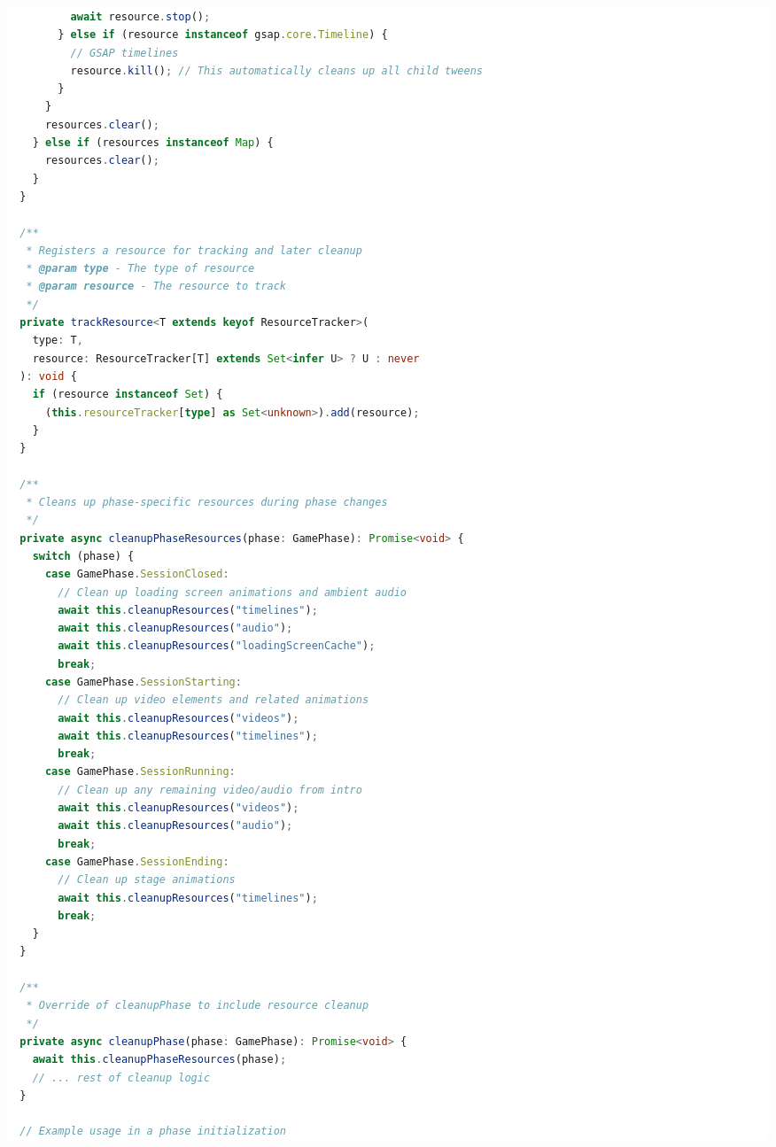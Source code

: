 ```typescript
          await resource.stop();
        } else if (resource instanceof gsap.core.Timeline) {
          // GSAP timelines
          resource.kill(); // This automatically cleans up all child tweens
        }
      }
      resources.clear();
    } else if (resources instanceof Map) {
      resources.clear();
    }
  }

  /**
   * Registers a resource for tracking and later cleanup
   * @param type - The type of resource
   * @param resource - The resource to track
   */
  private trackResource<T extends keyof ResourceTracker>(
    type: T,
    resource: ResourceTracker[T] extends Set<infer U> ? U : never
  ): void {
    if (resource instanceof Set) {
      (this.resourceTracker[type] as Set<unknown>).add(resource);
    }
  }

  /**
   * Cleans up phase-specific resources during phase changes
   */
  private async cleanupPhaseResources(phase: GamePhase): Promise<void> {
    switch (phase) {
      case GamePhase.SessionClosed:
        // Clean up loading screen animations and ambient audio
        await this.cleanupResources("timelines");
        await this.cleanupResources("audio");
        await this.cleanupResources("loadingScreenCache");
        break;
      case GamePhase.SessionStarting:
        // Clean up video elements and related animations
        await this.cleanupResources("videos");
        await this.cleanupResources("timelines");
        break;
      case GamePhase.SessionRunning:
        // Clean up any remaining video/audio from intro
        await this.cleanupResources("videos");
        await this.cleanupResources("audio");
        break;
      case GamePhase.SessionEnding:
        // Clean up stage animations
        await this.cleanupResources("timelines");
        break;
    }
  }

  /**
   * Override of cleanupPhase to include resource cleanup
   */
  private async cleanupPhase(phase: GamePhase): Promise<void> {
    await this.cleanupPhaseResources(phase);
    // ... rest of cleanup logic
  }

  // Example usage in a phase initialization
```